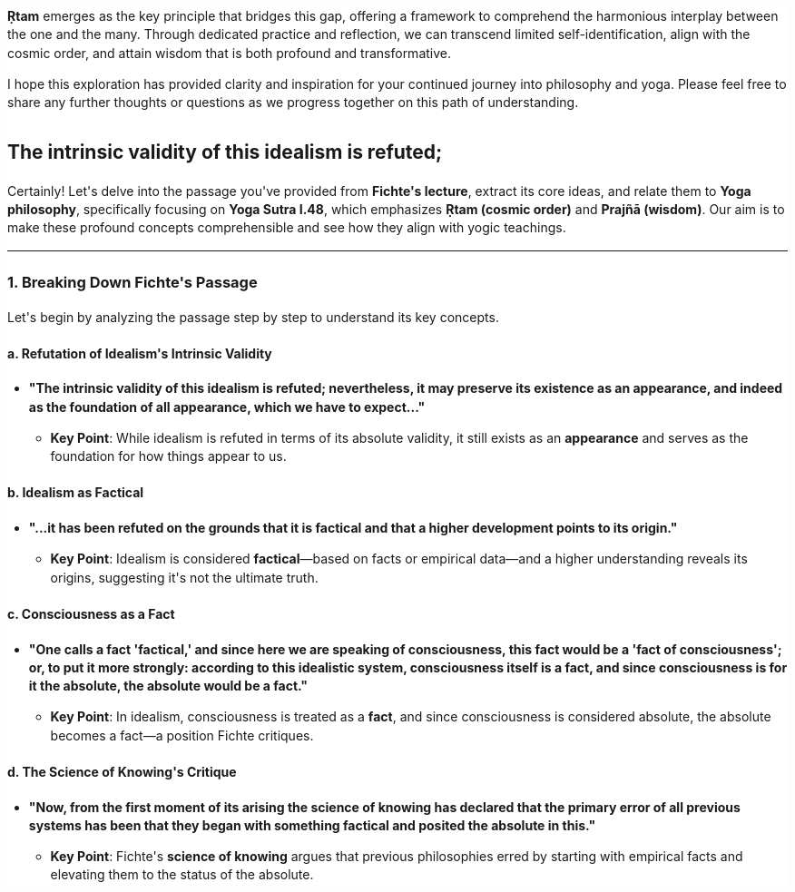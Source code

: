 **Ṛtam** emerges as the key principle that bridges this gap, offering a framework to comprehend the harmonious interplay between the one and the many. Through dedicated practice and reflection, we can transcend limited self-identification, align with the cosmic order, and attain wisdom that is both profound and transformative.

I hope this exploration has provided clarity and inspiration for your continued journey into philosophy and yoga. Please feel free to share any further thoughts or questions as we progress together on this path of understanding.

## The intrinsic validity of this idealism is refuted;

Certainly! Let's delve into the passage you've provided from **Fichte's lecture**, extract its core ideas, and relate them to **Yoga philosophy**, specifically focusing on **Yoga Sutra I.48**, which emphasizes **Ṛtam (cosmic order)** and **Prajñā (wisdom)**. Our aim is to make these profound concepts comprehensible and see how they align with yogic teachings.

---

### **1. Breaking Down Fichte's Passage**

Let's begin by analyzing the passage step by step to understand its key concepts.

#### **a. Refutation of Idealism's Intrinsic Validity**

- **"The intrinsic validity of this idealism is refuted; nevertheless, it may preserve its existence as an appearance, and indeed as the foundation of all appearance, which we have to expect..."**

  - **Key Point**: While idealism is refuted in terms of its absolute validity, it still exists as an **appearance** and serves as the foundation for how things appear to us.

#### **b. Idealism as Factical**

- **"...it has been refuted on the grounds that it is factical and that a higher development points to its origin."**

  - **Key Point**: Idealism is considered **factical**—based on facts or empirical data—and a higher understanding reveals its origins, suggesting it's not the ultimate truth.

#### **c. Consciousness as a Fact**

- **"One calls a fact 'factical,' and since here we are speaking of consciousness, this fact would be a 'fact of consciousness'; or, to put it more strongly: according to this idealistic system, consciousness itself is a fact, and since consciousness is for it the absolute, the absolute would be a fact."**

  - **Key Point**: In idealism, consciousness is treated as a **fact**, and since consciousness is considered absolute, the absolute becomes a fact—a position Fichte critiques.

#### **d. The Science of Knowing's Critique**

- **"Now, from the first moment of its arising the science of knowing has declared that the primary error of all previous systems has been that they began with something factical and posited the absolute in this."**

  - **Key Point**: Fichte's **science of knowing** argues that previous philosophies erred by starting with empirical facts and elevating them to the status of the absolute.
